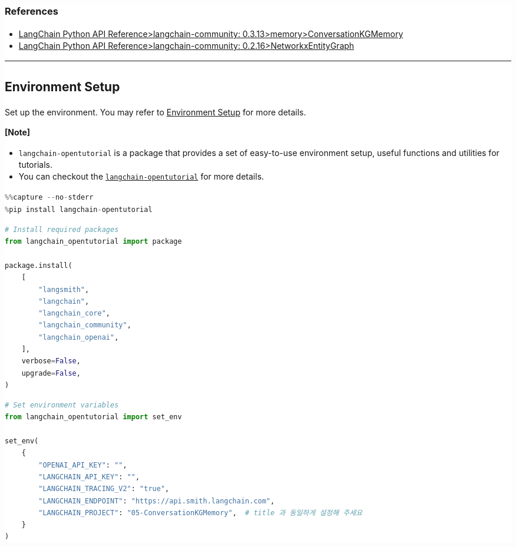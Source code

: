 ### References

- [LangChain Python API Reference>langchain-community: 0.3.13>memory>ConversationKGMemory](https://python.langchain.com/api_reference/community/memory/langchain_community.memory.kg.ConversationKGMemory.html)
- [LangChain Python API Reference>langchain-community: 0.2.16>NetworkxEntityGraph](https://python.langchain.com/v0.2/api_reference/community/graphs/langchain_community.graphs.networkx_graph.NetworkxEntityGraph.html#langchain_community.graphs.networkx_graph.NetworkxEntityGraph)
----

## Environment Setup

Set up the environment. You may refer to [Environment Setup](https://wikidocs.net/257836) for more details.

**[Note]**
- `langchain-opentutorial` is a package that provides a set of easy-to-use environment setup, useful functions and utilities for tutorials. 
- You can checkout the [`langchain-opentutorial`](https://github.com/LangChain-OpenTutorial/langchain-opentutorial-pypi) for more details.

```python
%%capture --no-stderr
%pip install langchain-opentutorial
```

```python
# Install required packages
from langchain_opentutorial import package

package.install(
    [
        "langsmith",
        "langchain",
        "langchain_core",
        "langchain_community",
        "langchain_openai",
    ],
    verbose=False,
    upgrade=False,
)
```

```python
# Set environment variables
from langchain_opentutorial import set_env

set_env(
    {
        "OPENAI_API_KEY": "",
        "LANGCHAIN_API_KEY": "",
        "LANGCHAIN_TRACING_V2": "true",
        "LANGCHAIN_ENDPOINT": "https://api.smith.langchain.com",
        "LANGCHAIN_PROJECT": "05-ConversationKGMemory",  # title 과 동일하게 설정해 주세요
    }
)
```
